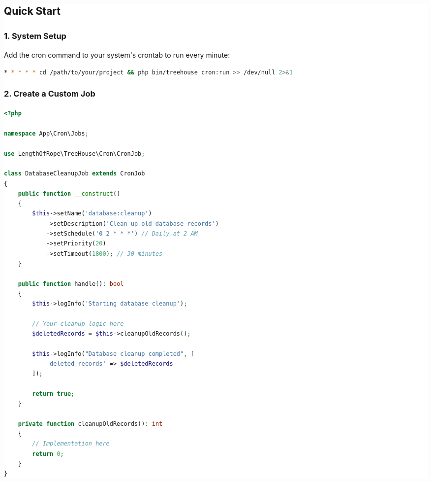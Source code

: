 ## Quick Start

### 1. System Setup

Add the cron command to your system's crontab to run every minute:

```bash
* * * * * cd /path/to/your/project && php bin/treehouse cron:run >> /dev/null 2>&1
```

### 2. Create a Custom Job

```php
<?php

namespace App\Cron\Jobs;

use LengthOfRope\TreeHouse\Cron\CronJob;

class DatabaseCleanupJob extends CronJob
{
    public function __construct()
    {
        $this->setName('database:cleanup')
            ->setDescription('Clean up old database records')
            ->setSchedule('0 2 * * *') // Daily at 2 AM
            ->setPriority(20)
            ->setTimeout(1800); // 30 minutes
    }

    public function handle(): bool
    {
        $this->logInfo('Starting database cleanup');
        
        // Your cleanup logic here
        $deletedRecords = $this->cleanupOldRecords();
        
        $this->logInfo("Database cleanup completed", [
            'deleted_records' => $deletedRecords
        ]);
        
        return true;
    }
    
    private function cleanupOldRecords(): int
    {
        // Implementation here
        return 0;
    }
}
```
